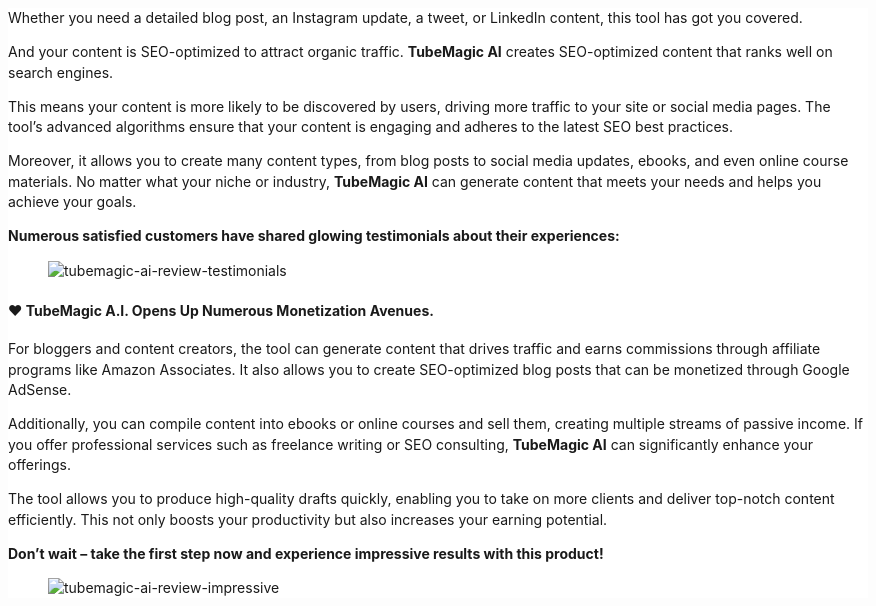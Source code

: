 <p data-w-id="0fde8916-a653-42d6-3a0e-8b3fcde4156d" data-wf-id="[&quot;0fde8916-a653-42d6-3a0e-8b3fcde4156d&quot;]" data-automation-id="dyn-item-post-body-input">Whether you need a detailed blog post, an Instagram update, a tweet, or LinkedIn content, this tool has got you covered.</p>
<p data-w-id="04ff2afb-42cb-550d-96bd-d2cc5ce6aada" data-wf-id="[&quot;04ff2afb-42cb-550d-96bd-d2cc5ce6aada&quot;]" data-automation-id="dyn-item-post-body-input">And your content is SEO-optimized to attract organic traffic. <strong data-w-id="8eb08b5a-79cd-294a-3871-a3ff5d26fddd" data-wf-id="[&quot;8eb08b5a-79cd-294a-3871-a3ff5d26fddd&quot;]" data-automation-id="dyn-item-post-body-input">TubeMagic AI</strong> creates SEO-optimized content that ranks well on search engines.</p>
<p data-w-id="07f029d0-ee8d-5c4c-ac35-f1523c777e5e" data-wf-id="[&quot;07f029d0-ee8d-5c4c-ac35-f1523c777e5e&quot;]" data-automation-id="dyn-item-post-body-input">This means your content is more likely to be discovered by users, driving more traffic to your site or social media pages. The tool’s advanced algorithms ensure that your content is engaging and adheres to the latest SEO best practices.</p>
<p data-w-id="ec84c140-80a0-006d-7b3a-b8932fdc6bee" data-wf-id="[&quot;ec84c140-80a0-006d-7b3a-b8932fdc6bee&quot;]" data-automation-id="dyn-item-post-body-input">Moreover, it allows you to create many content types, from blog posts to social media updates, ebooks, and even online course materials. No matter what your niche or industry, <strong data-w-id="33da8c2c-f4b8-9791-d785-f21b442701af" data-wf-id="[&quot;33da8c2c-f4b8-9791-d785-f21b442701af&quot;]" data-automation-id="dyn-item-post-body-input">TubeMagic AI</strong> can generate content that meets your needs and helps you achieve your goals.</p>
<p data-w-id="f7cc8300-5d11-4c27-265a-15a1a0ab954b" data-wf-id="[&quot;f7cc8300-5d11-4c27-265a-15a1a0ab954b&quot;]" data-automation-id="dyn-item-post-body-input"><strong data-w-id="80b52d17-9889-abbf-51cf-b73c9f32faa0" data-wf-id="[&quot;80b52d17-9889-abbf-51cf-b73c9f32faa0&quot;]" data-automation-id="dyn-item-post-body-input">Numerous satisfied customers have shared glowing testimonials about their experiences:</strong></p>
<figure class="w-richtext-align-center w-richtext-figure-type-image" data-w-id="49bf5f6e-4749-1c48-75d0-3980b6cb8641" data-wf-id="[&quot;49bf5f6e-4749-1c48-75d0-3980b6cb8641&quot;]" data-automation-id="dyn-item-post-body-input">
<div data-w-id="49bf5f6e-4749-1c48-75d0-3980b6cb8642" data-wf-id="[&quot;49bf5f6e-4749-1c48-75d0-3980b6cb8642&quot;]" data-automation-id="dyn-item-post-body-input"><img src="https://uploads-ssl.webflow.com/650d25b7d6ebe9d9032aa4e3/669b95ecdf3fdd3eba5c578b_tubemagic-ai-review-testimonials.png" alt="tubemagic-ai-review-testimonials" data-automation-id="dyn-item-post-body-input" data-wf-id="[&quot;ea50a328-e9b1-d8be-ae91-a5dc07e96aaf&quot;]" data-w-id="ea50a328-e9b1-d8be-ae91-a5dc07e96aaf" /></div>
</figure>
<h4 data-w-id="0e4e6192-f99e-4d3b-926e-46e22e94ed81" data-wf-id="[&quot;0e4e6192-f99e-4d3b-926e-46e22e94ed81&quot;]" data-automation-id="dyn-item-post-body-input"><strong data-w-id="23d7667b-df15-6cd7-e8df-70f39bec9c76" data-wf-id="[&quot;23d7667b-df15-6cd7-e8df-70f39bec9c76&quot;]" data-automation-id="dyn-item-post-body-input">♥ TubeMagic A.I. Opens Up Numerous Monetization Avenues.</strong></h4>
<p data-w-id="eb70dd94-0a62-200f-b68b-927e3aa91e26" data-wf-id="[&quot;eb70dd94-0a62-200f-b68b-927e3aa91e26&quot;]" data-automation-id="dyn-item-post-body-input">For bloggers and content creators, the tool can generate content that drives traffic and earns commissions through affiliate programs like Amazon Associates. It also allows you to create SEO-optimized blog posts that can be monetized through Google AdSense.</p>
<p data-w-id="34d0ba6e-f2a0-f1dd-e06f-baf43ac95d4e" data-wf-id="[&quot;34d0ba6e-f2a0-f1dd-e06f-baf43ac95d4e&quot;]" data-automation-id="dyn-item-post-body-input">Additionally, you can compile content into ebooks or online courses and sell them, creating multiple streams of passive income. If you offer professional services such as freelance writing or SEO consulting, <strong data-w-id="1bca8b9a-fc22-c926-abaf-d70bc1bca5fb" data-wf-id="[&quot;1bca8b9a-fc22-c926-abaf-d70bc1bca5fb&quot;]" data-automation-id="dyn-item-post-body-input">TubeMagic AI</strong> can significantly enhance your offerings.</p>
<p data-w-id="4d009840-7226-590f-d8f3-31e58882c95a" data-wf-id="[&quot;4d009840-7226-590f-d8f3-31e58882c95a&quot;]" data-automation-id="dyn-item-post-body-input">The tool allows you to produce high-quality drafts quickly, enabling you to take on more clients and deliver top-notch content efficiently. This not only boosts your productivity but also increases your earning potential.</p>
<p data-w-id="89045609-8344-0023-7b17-1e19b0ab763d" data-wf-id="[&quot;89045609-8344-0023-7b17-1e19b0ab763d&quot;]" data-automation-id="dyn-item-post-body-input"><strong data-w-id="f4f706d3-3ece-879a-e1a2-07445c02eaf7" data-wf-id="[&quot;f4f706d3-3ece-879a-e1a2-07445c02eaf7&quot;]" data-automation-id="dyn-item-post-body-input">Don’t wait – take the first step now and experience impressive results with this product!</strong></p>
<figure class="w-richtext-align-center w-richtext-figure-type-image" data-w-id="8a2f663c-0963-57a0-026e-ec6c0e42c9bf" data-wf-id="[&quot;8a2f663c-0963-57a0-026e-ec6c0e42c9bf&quot;]" data-automation-id="dyn-item-post-body-input">
<div data-w-id="8a2f663c-0963-57a0-026e-ec6c0e42c9c0" data-wf-id="[&quot;8a2f663c-0963-57a0-026e-ec6c0e42c9c0&quot;]" data-automation-id="dyn-item-post-body-input"><img src="https://uploads-ssl.webflow.com/650d25b7d6ebe9d9032aa4e3/669b95ed744069cb3ff447f5_tubemagic-ai-review-impressive.png" alt="tubemagic-ai-review-impressive" data-automation-id="dyn-item-post-body-input" data-wf-id="[&quot;bfc6e730-79c3-e501-8dbe-0c99e60d3e9f&quot;]" data-w-id="bfc6e730-79c3-e501-8dbe-0c99e60d3e9f" /></div>
</figure>